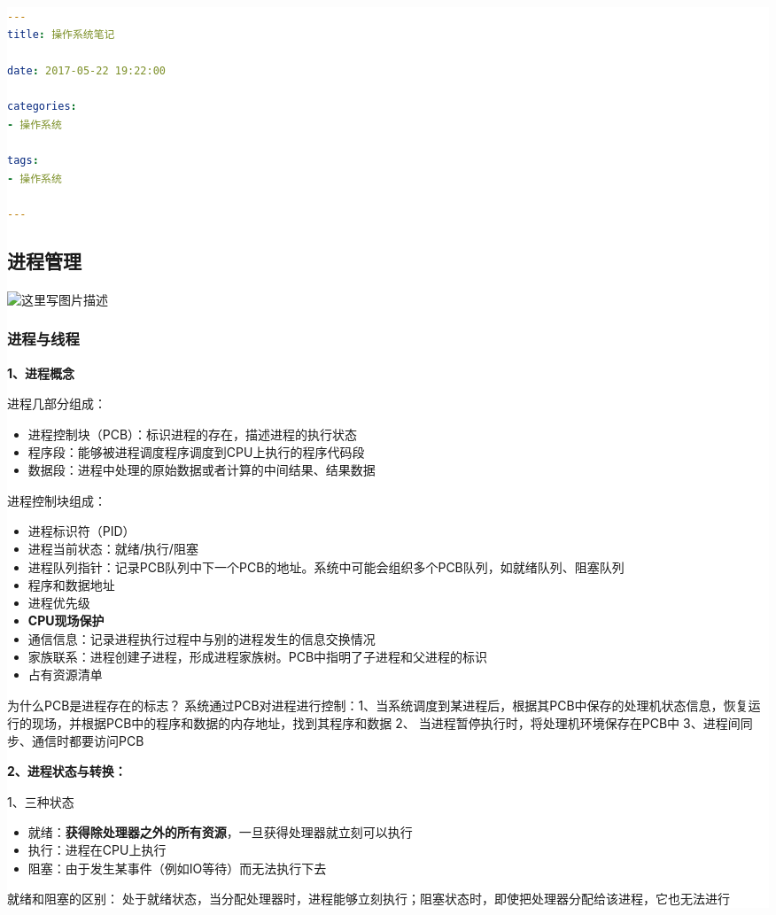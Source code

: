 ```yaml
---
title: 操作系统笔记

date: 2017-05-22 19:22:00

categories:
- 操作系统

tags:
- 操作系统

---
```



## 进程管理

![这里写图片描述](http://img.blog.csdn.net/20170331235858705?watermark/2/text/aHR0cDovL2Jsb2cuY3Nkbi5uZXQvcXEzNjkyMDExOTE=/font/5a6L5L2T/fontsize/400/fill/I0JBQkFCMA==/dissolve/70/gravity/SouthEast)

### 进程与线程

**1、进程概念**

进程几部分组成：

* 进程控制块（PCB）：标识进程的存在，描述进程的执行状态
* 程序段：能够被进程调度程序调度到CPU上执行的程序代码段
* 数据段：进程中处理的原始数据或者计算的中间结果、结果数据

进程控制块组成：

* 进程标识符（PID）
* 进程当前状态：就绪/执行/阻塞
* 进程队列指针：记录PCB队列中下一个PCB的地址。系统中可能会组织多个PCB队列，如就绪队列、阻塞队列
* 程序和数据地址
* 进程优先级
* **CPU现场保护**
* 通信信息：记录进程执行过程中与别的进程发生的信息交换情况
* 家族联系：进程创建子进程，形成进程家族树。PCB中指明了子进程和父进程的标识
* 占有资源清单

为什么PCB是进程存在的标志？
系统通过PCB对进程进行控制：1、当系统调度到某进程后，根据其PCB中保存的处理机状态信息，恢复运行的现场，并根据PCB中的程序和数据的内存地址，找到其程序和数据 2、 当进程暂停执行时，将处理机环境保存在PCB中 3、进程间同步、通信时都要访问PCB

**2、进程状态与转换：**

1、三种状态

* 就绪：**获得除处理器之外的所有资源**，一旦获得处理器就立刻可以执行
* 执行：进程在CPU上执行
* 阻塞：由于发生某事件（例如IO等待）而无法执行下去

就绪和阻塞的区别：
处于就绪状态，当分配处理器时，进程能够立刻执行；阻塞状态时，即使把处理器分配给该进程，它也无法进行
